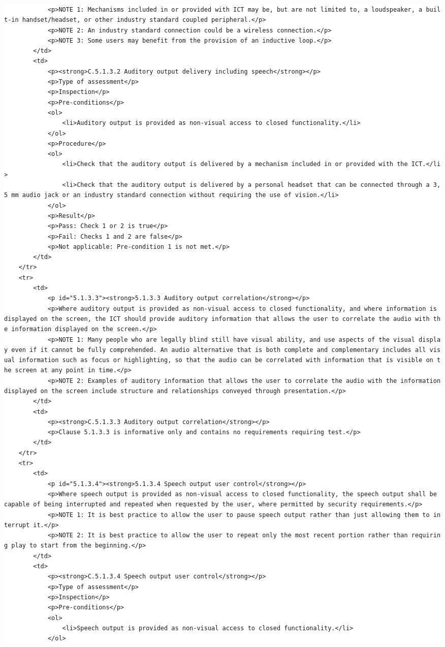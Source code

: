 				<p>NOTE 1: Mechanisms included in or provided with ICT may be, but are not limited to, a loudspeaker, a built-in handset/headset, or other industry standard coupled peripheral.</p>
				<p>NOTE 2: An industry standard connection could be a wireless connection.</p>
				<p>NOTE 3: Some users may benefit from the provision of an inductive loop.</p>
			</td>
			<td>
				<p><strong>C.5.1.3.2 Auditory output delivery including speech</strong></p>
				<p>Type of assessment</p>
				<p>Inspection</p>
				<p>Pre-conditions</p>
				<ol>
					<li>Auditory output is provided as non-visual access to closed functionality.</li>
				</ol>
				<p>Procedure</p>
				<ol>
					<li>Check that the auditory output is delivered by a mechanism included in or provided with the ICT.</li>
					<li>Check that the auditory output is delivered by a personal headset that can be connected through a 3,5 mm audio jack or an industry standard connection without requiring the use of vision.</li>
				</ol>
				<p>Result</p>
				<p>Pass: Check 1 or 2 is true</p>
				<p>Fail: Checks 1 and 2 are false</p>
				<p>Not applicable: Pre-condition 1 is not met.</p>
			</td>
		</tr>
		<tr>
			<td>
				<p id="5.1.3.3"><strong>5.1.3.3 Auditory output correlation</strong></p>
				<p>Where auditory output is provided as non-visual access to closed functionality, and where information is displayed on the screen, the ICT should provide auditory information that allows the user to correlate the audio with the information displayed on the screen.</p>
				<p>NOTE 1: Many people who are legally blind still have visual ability, and use aspects of the visual display even if it cannot be fully comprehended. An audio alternative that is both complete and complementary includes all visual information such as focus or highlighting, so that the audio can be correlated with information that is visible on the screen at any point in time.</p>
				<p>NOTE 2: Examples of auditory information that allows the user to correlate the audio with the information displayed on the screen include structure and relationships conveyed through presentation.</p>
			</td>
			<td>
				<p><strong>C.5.1.3.3 Auditory output correlation</strong></p>
				<p>Clause 5.1.3.3 is informative only and contains no requirements requiring test.</p>
			</td>
		</tr>
		<tr>
			<td>
				<p id="5.1.3.4"><strong>5.1.3.4 Speech output user control</strong></p>
				<p>Where speech output is provided as non-visual access to closed functionality, the speech output shall be capable of being interrupted and repeated when requested by the user, where permitted by security requirements.</p>
				<p>NOTE 1: It is best practice to allow the user to pause speech output rather than just allowing them to interrupt it.</p>
				<p>NOTE 2: It is best practice to allow the user to repeat only the most recent portion rather than requiring play to start from the beginning.</p>
			</td>
			<td>
				<p><strong>C.5.1.3.4 Speech output user control</strong></p>
				<p>Type of assessment</p>
				<p>Inspection</p>
				<p>Pre-conditions</p>
				<ol>
					<li>Speech output is provided as non-visual access to closed functionality.</li>
				</ol>